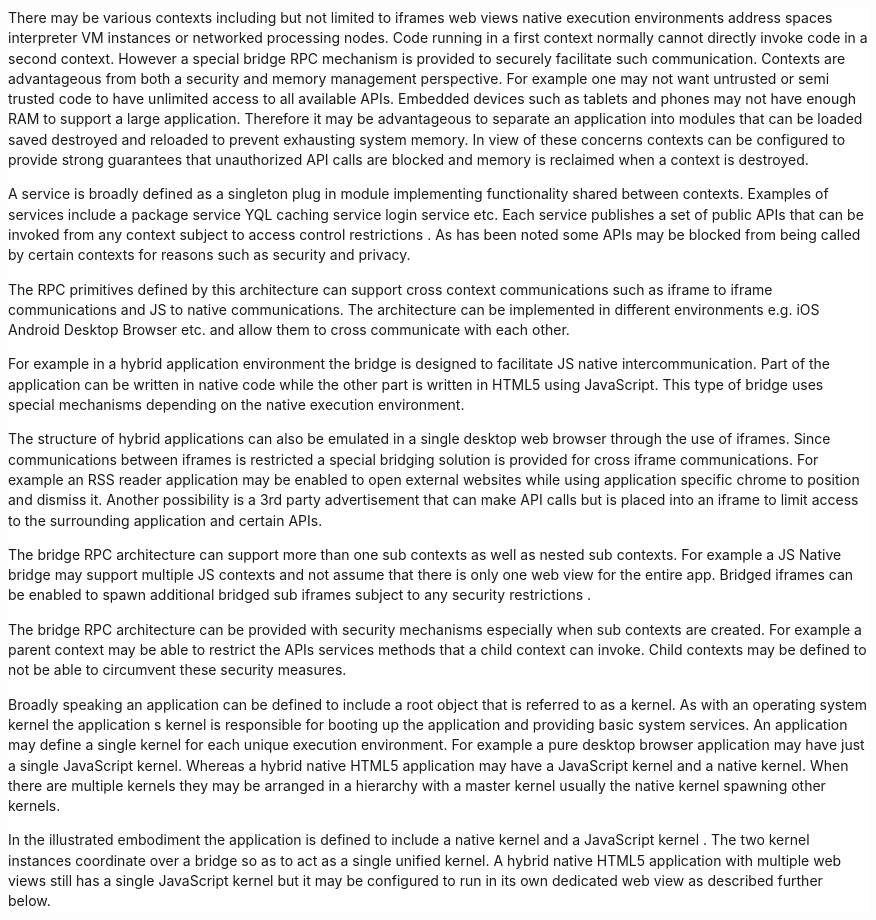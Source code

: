 There may be various contexts including but not limited to iframes web views native execution environments address spaces interpreter VM instances or networked processing nodes. Code running in a first context normally cannot directly invoke code in a second context. However a special bridge RPC mechanism is provided to securely facilitate such communication. Contexts are advantageous from both a security and memory management perspective. For example one may not want untrusted or semi trusted code to have unlimited access to all available APIs. Embedded devices such as tablets and phones may not have enough RAM to support a large application. Therefore it may be advantageous to separate an application into modules that can be loaded saved destroyed and reloaded to prevent exhausting system memory. In view of these concerns contexts can be configured to provide strong guarantees that unauthorized API calls are blocked and memory is reclaimed when a context is destroyed.

A service is broadly defined as a singleton plug in module implementing functionality shared between contexts. Examples of services include a package service YQL caching service login service etc. Each service publishes a set of public APIs that can be invoked from any context subject to access control restrictions . As has been noted some APIs may be blocked from being called by certain contexts for reasons such as security and privacy.

The RPC primitives defined by this architecture can support cross context communications such as iframe to iframe communications and JS to native communications. The architecture can be implemented in different environments e.g. iOS Android Desktop Browser etc. and allow them to cross communicate with each other.

For example in a hybrid application environment the bridge is designed to facilitate JS native intercommunication. Part of the application can be written in native code while the other part is written in HTML5 using JavaScript. This type of bridge uses special mechanisms depending on the native execution environment.

The structure of hybrid applications can also be emulated in a single desktop web browser through the use of iframes. Since communications between iframes is restricted a special bridging solution is provided for cross iframe communications. For example an RSS reader application may be enabled to open external websites while using application specific chrome to position and dismiss it. Another possibility is a 3rd party advertisement that can make API calls but is placed into an iframe to limit access to the surrounding application and certain APIs.

The bridge RPC architecture can support more than one sub contexts as well as nested sub contexts. For example a JS Native bridge may support multiple JS contexts and not assume that there is only one web view for the entire app. Bridged iframes can be enabled to spawn additional bridged sub iframes subject to any security restrictions .

The bridge RPC architecture can be provided with security mechanisms especially when sub contexts are created. For example a parent context may be able to restrict the APIs services methods that a child context can invoke. Child contexts may be defined to not be able to circumvent these security measures.

Broadly speaking an application can be defined to include a root object that is referred to as a kernel. As with an operating system kernel the application s kernel is responsible for booting up the application and providing basic system services. An application may define a single kernel for each unique execution environment. For example a pure desktop browser application may have just a single JavaScript kernel. Whereas a hybrid native HTML5 application may have a JavaScript kernel and a native kernel. When there are multiple kernels they may be arranged in a hierarchy with a master kernel usually the native kernel spawning other kernels.

In the illustrated embodiment the application is defined to include a native kernel and a JavaScript kernel . The two kernel instances coordinate over a bridge so as to act as a single unified kernel. A hybrid native HTML5 application with multiple web views still has a single JavaScript kernel but it may be configured to run in its own dedicated web view as described further below.
